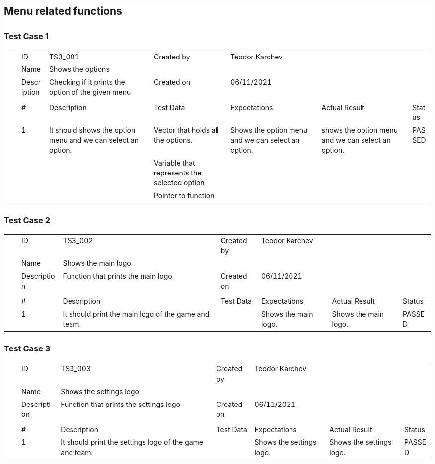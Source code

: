 ## Menu related functions
### Test Case 1
| | | | | | | | |
|-|-|-|-|-|-|-|-|
| | |ID|TS3_001|Created by|Teodor Karchev| | |
| | |Name|Shows the options| | | | |
| | |Description|Checking if it prints the option of the given menu|Created on|06/11/2021| | |
| | | | | | | | |
| | |#|Description|Test Data|Expectations|Actual Result|Status|
| | |1|It should shows the option menu and we can select an option.|Vector that holds all the options.|Shows the option menu and we can select an option.|shows the option menu and we can select an option.|PASSED|
| | | | |Variable that represents the selected option| | | |
| | | | |Pointer to function| | | |

### Test Case 2
| | | | | | | | |
|-|-|-|-|-|-|-|-|
| | |ID|TS3_002|Created by|Teodor Karchev| | |
| | |Name|Shows the main logo| | | | |
| | |Description|Function that prints the main logo|Created on|06/11/2021| | |
| | | | | | | | |
| | |#|Description|Test Data|Expectations|Actual Result|Status|
| | |1|It should print the main logo of the game and team.| |Shows the main logo.|Shows the main logo.|PASSED|

### Test Case 3
| | | | | | | | |
|-|-|-|-|-|-|-|-|
| | |ID|TS3_003|Created by|Teodor Karchev| | |
| | |Name|Shows the settings logo| | | | |
| | |Description|Function that prints the settings logo|Created on|06/11/2021| | |
| | | | | | | | |
| | |#|Description|Test Data|Expectations|Actual Result|Status|
| | |1|It should print the settings logo of the game and team.| |Shows the settings logo.|Shows the settings logo.|PASSED|
